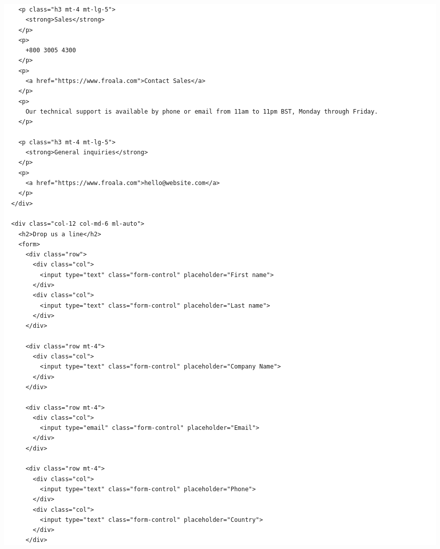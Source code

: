         <p class="h3 mt-4 mt-lg-5">
          <strong>Sales</strong>
        </p>
        <p>
          +800 3005 4300
        </p>
        <p>
          <a href="https://www.froala.com">Contact Sales</a>
        </p>
        <p>
          Our technical support is available by phone or email from 11am to 11pm BST, Monday through Friday.
        </p>

        <p class="h3 mt-4 mt-lg-5">
          <strong>General inquiries</strong>
        </p>
        <p>
          <a href="https://www.froala.com">hello@website.com</a>
        </p>
      </div>

      <div class="col-12 col-md-6 ml-auto">
        <h2>Drop us a line</h2>
        <form>
          <div class="row">
            <div class="col">
              <input type="text" class="form-control" placeholder="First name">
            </div>
            <div class="col">
              <input type="text" class="form-control" placeholder="Last name">
            </div>
          </div>

          <div class="row mt-4">
            <div class="col">
              <input type="text" class="form-control" placeholder="Company Name">
            </div>
          </div>

          <div class="row mt-4">
            <div class="col">
              <input type="email" class="form-control" placeholder="Email">
            </div>
          </div>

          <div class="row mt-4">
            <div class="col">
              <input type="text" class="form-control" placeholder="Phone">
            </div>
            <div class="col">
              <input type="text" class="form-control" placeholder="Country">
            </div>
          </div>
